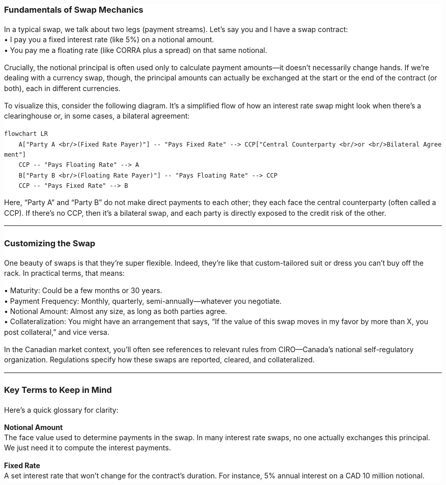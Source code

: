 ### Fundamentals of Swap Mechanics

In a typical swap, we talk about two legs (payment streams). Let’s say you and I have a swap contract:  
• I pay you a fixed interest rate (like 5%) on a notional amount.  
• You pay me a floating rate (like CORRA plus a spread) on that same notional.  

Crucially, the notional principal is often used only to calculate payment amounts—it doesn’t necessarily change hands. If we’re dealing with a currency swap, though, the principal amounts can actually be exchanged at the start or the end of the contract (or both), each in different currencies.

To visualize this, consider the following diagram. It’s a simplified flow of how an interest rate swap might look when there’s a clearinghouse or, in some cases, a bilateral agreement:

```mermaid
flowchart LR
    A["Party A <br/>(Fixed Rate Payer)"] -- "Pays Fixed Rate" --> CCP["Central Counterparty <br/>or <br/>Bilateral Agreement"]
    CCP -- "Pays Floating Rate" --> A
    B["Party B <br/>(Floating Rate Payer)"] -- "Pays Floating Rate" --> CCP
    CCP -- "Pays Fixed Rate" --> B
```

Here, “Party A” and “Party B” do not make direct payments to each other; they each face the central counterparty (often called a CCP). If there’s no CCP, then it’s a bilateral swap, and each party is directly exposed to the credit risk of the other.

---
### Customizing the Swap

One beauty of swaps is that they’re super flexible. Indeed, they’re like that custom-tailored suit or dress you can’t buy off the rack. In practical terms, that means:

• Maturity: Could be a few months or 30 years.  
• Payment Frequency: Monthly, quarterly, semi-annually—whatever you negotiate.  
• Notional Amount: Almost any size, as long as both parties agree.  
• Collateralization: You might have an arrangement that says, “If the value of this swap moves in my favor by more than X, you post collateral,” and vice versa.  

In the Canadian market context, you’ll often see references to relevant rules from CIRO—Canada’s national self-regulatory organization. Regulations specify how these swaps are reported, cleared, and collateralized.

---
### Key Terms to Keep in Mind

Here’s a quick glossary for clarity:

**Notional Amount**  
The face value used to determine payments in the swap. In many interest rate swaps, no one actually exchanges this principal. We just need it to compute the interest payments.

**Fixed Rate**  
A set interest rate that won’t change for the contract’s duration. For instance, 5% annual interest on a CAD 10 million notional.
